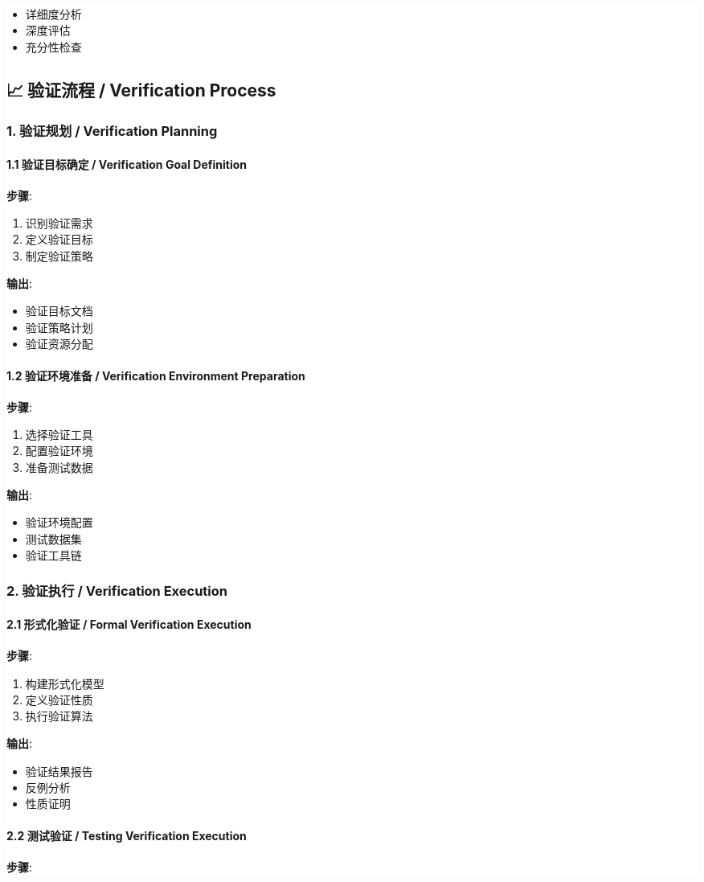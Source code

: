 - 详细度分析
- 深度评估
- 充分性检查

## 📈 验证流程 / Verification Process

### 1. 验证规划 / Verification Planning

#### 1.1 验证目标确定 / Verification Goal Definition

**步骤**:

1. 识别验证需求
2. 定义验证目标
3. 制定验证策略

**输出**:

- 验证目标文档
- 验证策略计划
- 验证资源分配

#### 1.2 验证环境准备 / Verification Environment Preparation

**步骤**:

1. 选择验证工具
2. 配置验证环境
3. 准备测试数据

**输出**:

- 验证环境配置
- 测试数据集
- 验证工具链

### 2. 验证执行 / Verification Execution

#### 2.1 形式化验证 / Formal Verification Execution

**步骤**:

1. 构建形式化模型
2. 定义验证性质
3. 执行验证算法

**输出**:

- 验证结果报告
- 反例分析
- 性质证明

#### 2.2 测试验证 / Testing Verification Execution

**步骤**:

